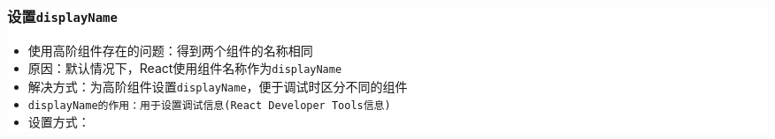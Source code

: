 ### 设置`displayName`

- 使用高阶组件存在的问题：得到两个组件的名称相同
- 原因：默认情况下，React使用组件名称作为`displayName`
- 解决方式：为高阶组件设置`displayName`，便于调试时区分不同的组件
- `displayName的作用：用于设置调试信息(React Developer Tools信息)`
- 设置方式：











